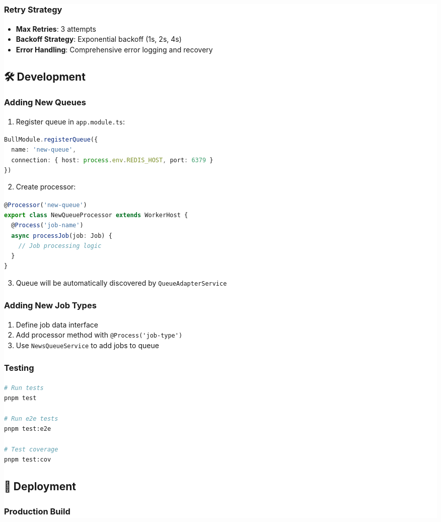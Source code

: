 ### Retry Strategy

- **Max Retries**: 3 attempts
- **Backoff Strategy**: Exponential backoff (1s, 2s, 4s)
- **Error Handling**: Comprehensive error logging and recovery

## 🛠️ Development

### Adding New Queues

1. Register queue in `app.module.ts`:
```typescript
BullModule.registerQueue({
  name: 'new-queue',
  connection: { host: process.env.REDIS_HOST, port: 6379 }
})
```

2. Create processor:
```typescript
@Processor('new-queue')
export class NewQueueProcessor extends WorkerHost {
  @Process('job-name')
  async processJob(job: Job) {
    // Job processing logic
  }
}
```

3. Queue will be automatically discovered by `QueueAdapterService`

### Adding New Job Types

1. Define job data interface
2. Add processor method with `@Process('job-type')`
3. Use `NewsQueueService` to add jobs to queue

### Testing

```bash
# Run tests
pnpm test

# Run e2e tests
pnpm test:e2e

# Test coverage
pnpm test:cov
```

## 🚀 Deployment

### Production Build
